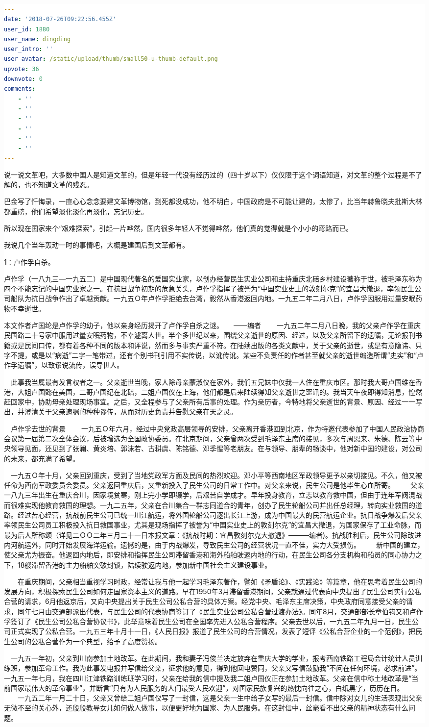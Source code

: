 ```yaml
---
date: '2018-07-26T09:22:56.455Z'
user_id: 1880
user_name: dingding
user_intro: ''
user_avatar: /static/upload/thumb/small50-u-thumb-default.png
upvote: 36
downvote: 0
comments:
    - ''
    - ''
    - ''
    - ''
    - ''
    - ''
---
```


说一说文革吧，大多数中国人是知道文革的，但是年轻一代没有经历过的（四十岁以下）仅仅限于这个词语知道，对文革的整个过程是不了解的，也不知道文革的残忍。

巴金写了忏悔录，一直心心念念要建文革博物馆，到死都没成功，他不明白，中国政府是不可能让建的，太惨了，比当年赫鲁晓夫批斯大林都重磅，他们希望淡化淡化再淡化，忘记历史。

所以现在国家来个“艰难探索”，引起一片哗然，国内很多年轻人不觉得哗然，他们真的觉得就是个小小的弯路而已。

我说几个当年轰动一时的事情吧，大概是建国后到文革都有。

1：卢作孚自杀。

卢作孚（一八九三—一九五二）是中国现代著名的爱国实业家，以创办经营民生实业公司和主持重庆北碚乡村建设著称于世，被毛泽东称为四个不能忘记的中国实业家之一。在抗日战争初期的危急关头，卢作孚指挥了被誉为“中国实业史上的敦刻尔克”的宜昌大撤退，率领民生公司船队为抗日战争作出了卓越贡献。一九五Ｏ年卢作孚拒绝去台湾，毅然从香港返回内地。一九五二年二月八日，卢作孚因服用过量安眠药物不幸逝世。

本文作者卢国纶是卢作孚的幼子，他以亲身经历揭开了卢作孚自杀之谜。　　——编者 　　一九五二年二月八日晚，我的父亲卢作孚在重庆民国路二十号家中服用过量安眠药物，不幸遽离人世。半个多世纪以来，围绕父亲逝世的原因、经过，以及父亲所留下的遗嘱，无论报刊书籍或是民间口传，都有着各种不同的版本和评说，然而多与事实严重不符。在陆续出版的各类文献中，关于父亲的逝世，或是有意隐讳、只字不提，或是以“病逝”二字一笔带过，还有个别书刊引用不实传说，以讹传讹。某些不负责任的作者甚至就父亲的逝世编造所谓“史实”和“卢作孚遗嘱”，以致谬说流传，误导世人。 　

　此事我当属最有发言权者之一。父亲逝世当晚，家人除母亲蒙淑仪在家外，我们五兄妹中仅我一人住在重庆市区。那时我大哥卢国维在香港，大姐卢国懿在美国，二哥卢国纪在北碚，二姐卢国仪在上海，他们都是后来陆续得知父亲逝世之噩讯的。我当天午夜即得知消息，惶然赶回家中，协助母亲处理现场事宜。之后，又全程参与了父亲所有后事的处理。作为亲历者，今特地将父亲逝世的背景、原因、经过一一写出，并澄清关于父亲遗嘱的种种谬传，从而对历史负责并告慰父亲在天之灵。 　

　卢作孚去世的背景 　　一九五Ｏ年六月，经过中央党政高层领导的安排，父亲离开香港回到北京，作为特邀代表参加了中国人民政治协商会议第一届第二次全体会议，后被增选为全国政协委员。在北京期间，父亲曾两次受到毛泽东主席的接见，多次与周恩来、朱德、陈云等中央领导见面，还见到了张澜、黄炎培、郭沫若、古耕虞、陈铭德、邓季惺等老朋友。在与领导、朋辈的畅谈中，他对新中国的建设，对公司的未来，都充满了希望。 　

　一九五Ｏ年十月，父亲回到重庆，受到了当地党政军方面及民间的热烈欢迎。邓小平等西南地区军政领导更予以亲切接见。不久，他又被任命为西南军政委员会委员。父亲返回重庆后，又重新投入了民生公司的日常工作中。对父亲来说，民生公司是他毕生心血所寄。 　　父亲一八九三年出生在重庆合川，因家境贫寒，刚上完小学即辍学，后艰苦自学成才。早年投身教育，立志以教育救中国，但由于连年军阀混战而很难实现他教育救国的理想。一九二五年，父亲在合川集合一群志同道合的青年，创办了民生轮船公司并出任总经理，转向实业救国的道路。经过苦心经营，抗战前民生公司已统一川江航运，将外国轮船公司逐出长江上游，成为中国最大的民营航运企业。抗日战争爆发后父亲率领民生公司员工积极投入抗日救国事业，尤其是现场指挥了被誉为“中国实业史上的敦刻尔克”的宜昌大撤退，为国家保存了工业命脉，而最为后人所称颂（详见二ＯＯ二年三月二十一日本报文章：《抗战时期：宜昌敦刻尔克大撤退》———编者)。抗战胜利后，民生公司除改进内河航运外，同时开始发展海洋运输。遗憾的是，由于内战爆发，导致民生公司的经营状况一直不佳，实力大受损伤。 　　新中国的建立，使父亲尤为振奋。他返回内地后，即安排和指挥民生公司滞留香港和海外船舶驶返内地的行动，在民生公司各分支机构和船员的同心协力之下，18艘滞留香港的主力船舶突破封锁，陆续驶返内地，参加新中国社会主义建设事业。

　　在重庆期间，父亲相当重视学习时政，经常让我与他一起学习毛泽东著作，譬如《矛盾论》、《实践论》等篇章，他在思考着民生公司的发展方向，积极探索民生公司如何走国家资本主义的道路。早在1950年3月滞留香港期间，父亲就通过代表向中央提出了民生公司实行公私合营的请求，6月他返京后，又向中央提出关于民生公司公私合营的具体方案。经党中央、毛泽东主席决策，中央政府同意接受父亲的请求，同年七月由交通部派出代表，与民生公司的代表协商签订了《民生实业公司公私合营过渡办法》。同年8月，交通部部长章伯钧又和卢作孚签订了《民生公司公私合营协议书》，此举意味着民生公司在全国率先进入公私合营程序。父亲去世以后，一九五二年九月一日，民生公司正式实现了公私合营。一九五三年十月十一日，《人民日报》报道了民生公司的合营情况，发表了短评《公私合营企业的一个范例》，把民生公司的公私合营作为一个典型，给予了高度赞扬。 　

　一九五一年初，父亲到川南参加土地改革。在此期间，我和妻子冯俊兰决定放弃在重庆大学的学业，报考西南铁路工程局会计统计人员训练班，参加革命工作。我为此事发电报并写信给父亲，征求他的意见，得到他回电赞同，父亲又写信鼓励我“不问在任何环境，必求前进”。一九五一年七月，我在四川江津铁路训练班学习时，父亲在给我的信中提及我二姐卢国仪正在参加土地改革。父亲在信中称土地改革是“当前国家最伟大的革命事业”，并断言“只有为人民服务的人们最受人民欢迎”，对国家民族复兴的热忱向往之心，白纸黑字，历历在目。 　　一九五二年一月二十日，父亲又曾给二姐卢国仪写了一封信，这是父亲一生中给子女写的最后一封信。信中除对女儿的生活表现出父亲无微不至的关心外，还殷殷教导女儿如何做人做事，以便更好地为国家、为人民服务。在这封信中，丝毫看不出父亲的精神状态有什么问题。 　
